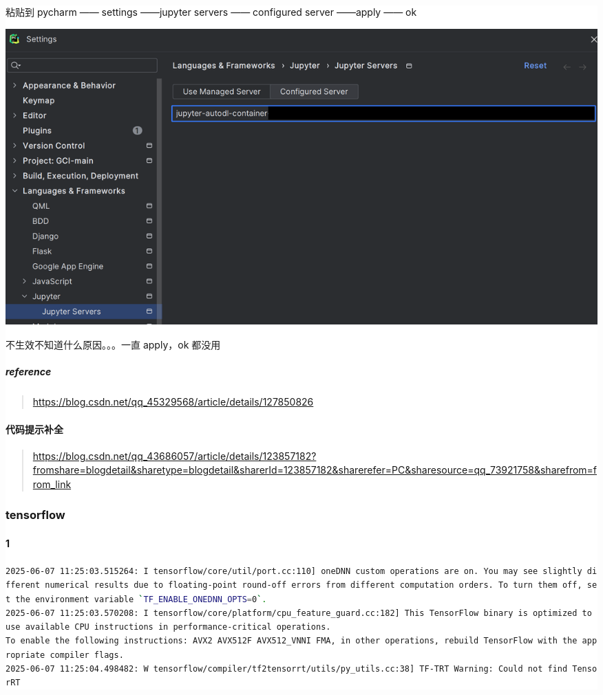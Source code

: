 粘贴到 pycharm —— settings ——jupyter servers —— configured server ——apply —— ok

![001](assets/python/001.png)

不生效不知道什么原因。。。一直 apply，ok 都没用

##### reference

> https://blog.csdn.net/qq_45329568/article/details/127850826









#### 代码提示补全



> https://blog.csdn.net/qq_43686057/article/details/123857182?fromshare=blogdetail&sharetype=blogdetail&sharerId=123857182&sharerefer=PC&sharesource=qq_73921758&sharefrom=from_link



### tensorflow

#### 1

```bash
2025-06-07 11:25:03.515264: I tensorflow/core/util/port.cc:110] oneDNN custom operations are on. You may see slightly different numerical results due to floating-point round-off errors from different computation orders. To turn them off, set the environment variable `TF_ENABLE_ONEDNN_OPTS=0`.
2025-06-07 11:25:03.570208: I tensorflow/core/platform/cpu_feature_guard.cc:182] This TensorFlow binary is optimized to use available CPU instructions in performance-critical operations.
To enable the following instructions: AVX2 AVX512F AVX512_VNNI FMA, in other operations, rebuild TensorFlow with the appropriate compiler flags.
2025-06-07 11:25:04.498482: W tensorflow/compiler/tf2tensorrt/utils/py_utils.cc:38] TF-TRT Warning: Could not find TensorRT
```
